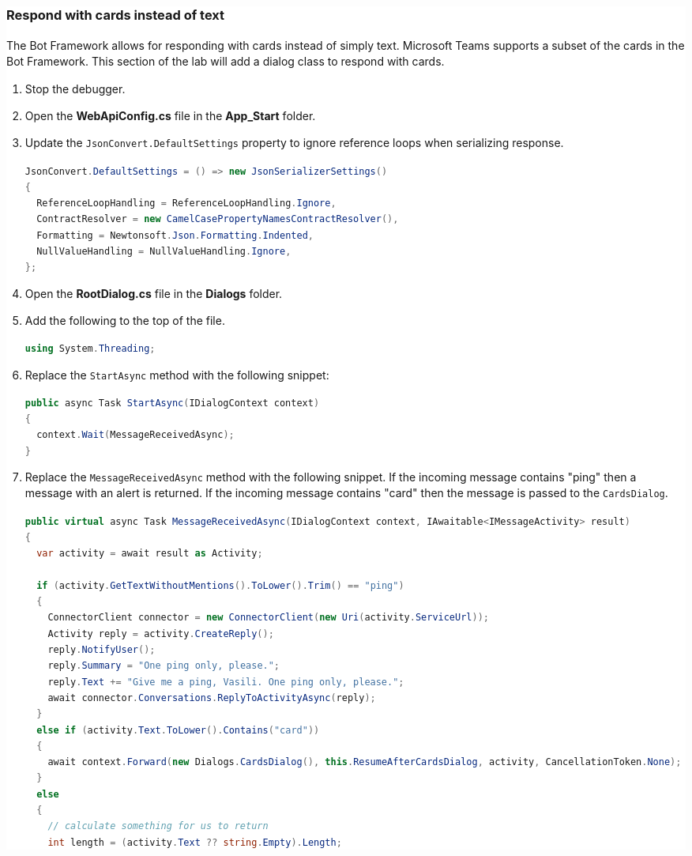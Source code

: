 ### Respond with cards instead of text

The Bot Framework allows for responding with cards instead of simply text. Microsoft Teams supports a subset of the cards in the Bot Framework. This section of the lab will add a dialog class to respond with cards.

1. Stop the debugger.

1. Open the **WebApiConfig.cs** file in the **App_Start** folder.

1. Update the `JsonConvert.DefaultSettings` property to ignore reference loops when serializing response.

    ```cs
    JsonConvert.DefaultSettings = () => new JsonSerializerSettings()
    {
      ReferenceLoopHandling = ReferenceLoopHandling.Ignore,
      ContractResolver = new CamelCasePropertyNamesContractResolver(),
      Formatting = Newtonsoft.Json.Formatting.Indented,
      NullValueHandling = NullValueHandling.Ignore,
    };
    ```

1. Open the **RootDialog.cs** file in the **Dialogs** folder.

1. Add the following to the top of the file.

    ```cs
    using System.Threading;
    ```

1. Replace the `StartAsync` method with the following snippet:

    ```cs
    public async Task StartAsync(IDialogContext context)
    {
      context.Wait(MessageReceivedAsync);
    }
    ```

1. Replace the `MessageReceivedAsync` method with the following snippet. If the incoming message contains "ping" then a message with an alert is returned. If the incoming message contains "card" then the message is passed to the `CardsDialog`.

    ```cs
    public virtual async Task MessageReceivedAsync(IDialogContext context, IAwaitable<IMessageActivity> result)
    {
      var activity = await result as Activity;

      if (activity.GetTextWithoutMentions().ToLower().Trim() == "ping")
      {
        ConnectorClient connector = new ConnectorClient(new Uri(activity.ServiceUrl));
        Activity reply = activity.CreateReply();
        reply.NotifyUser();
        reply.Summary = "One ping only, please.";
        reply.Text += "Give me a ping, Vasili. One ping only, please.";
        await connector.Conversations.ReplyToActivityAsync(reply);
      }
      else if (activity.Text.ToLower().Contains("card"))
      {
        await context.Forward(new Dialogs.CardsDialog(), this.ResumeAfterCardsDialog, activity, CancellationToken.None);
      }
      else
      {
        // calculate something for us to return
        int length = (activity.Text ?? string.Empty).Length;
